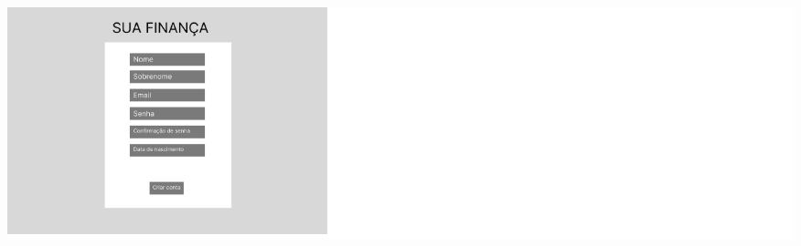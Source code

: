 <img src="/documents/img/prototipe/Protótipo de baixa fidelidade - SuaFinança_page-0002.jpg" alt="Protótipo de baixa fidelidade" width="350">
